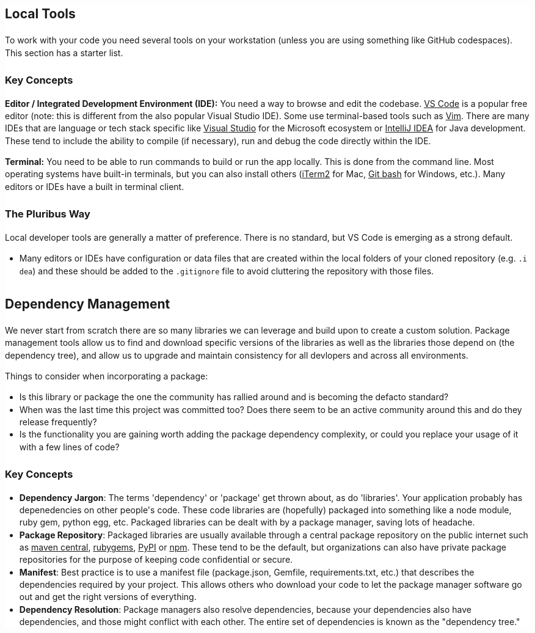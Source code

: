 
## Local Tools

To work with your code you need several tools on your workstation (unless you are using something like GitHub codespaces). This section has a starter list.

### Key Concepts

**Editor / Integrated Development Environment (IDE):** You need a way to browse and edit the codebase. [VS Code](https://code.visualstudio.com/) is a popular free editor (note: this is different from the also popular Visual Studio IDE). Some use terminal-based tools such as [Vim](https://www.vim.org/). There are many IDEs that are language or tech stack specific like [Visual Studio](https://visualstudio.microsoft.com/) for the Microsoft ecosystem or [IntelliJ IDEA](https://www.jetbrains.com/idea/) for Java development. These tend to include the ability to compile (if necessary), run and debug the code directly within the IDE.

**Terminal:** You need to be able to run commands to build or run the app locally. This is done from the command line. Most operating systems have built-in terminals, but you can also install others ([iTerm2](https://www.iterm2.com/) for Mac, [Git bash](https://gitforwindows.org/) for Windows, etc.). Many editors or IDEs have a built in terminal client.

### The Pluribus Way

Local developer tools are generally a matter of preference. There is no standard, but VS Code is emerging as a strong default.

 * Many editors or IDEs have configuration or data files that are created within the local folders of your cloned repository (e.g. `.idea`) and these should be added to the `.gitignore` file to avoid cluttering the repository with those files.

## Dependency Management

We never start from scratch there are so many libraries we can leverage and build upon to create a custom solution. Package management tools allow us to find and download specific versions of the libraries as well as the libraries those depend on (the dependency tree), and allow us to upgrade and maintain consistency for all devlopers and across all environments.  

Things to consider when incorporating a package: 

* Is this library or package the one the community has rallied around and is becoming the defacto standard? 
* When was the last time this project was committed too? Does there seem to be an active community around this and do they release frequently?
* Is the functionality you are gaining worth adding the package dependency complexity, or could you replace your usage of it with a few lines of code?

### Key Concepts

* __Dependency Jargon__: The terms 'dependency' or 'package' get thrown about, as do 'libraries'. Your application probably has depenedencies on other people's code. These code libraries are (hopefully) packaged into something like a node module, ruby gem, python egg, etc. Packaged libraries can be dealt with by a package manager, saving lots of headache.
* __Package Repository__: Packaged libraries are usually available through a central package repository on the public internet such as [maven central](https://search.maven.org/), [rubygems](https://rubygems.org/), [PyPI](https://pypi.org/) or [npm](https://www.npmjs.com/). These tend to be the default, but organizations can also have private package repositories for the purpose of keeping code confidential or secure. 
* __Manifest__: Best practice is to use a manifest file (package.json, Gemfile, requirements.txt, etc.) that describes the dependencies required by your project. This allows others who download your code to let the package manager software go out and get the right versions of everything. 
* __Dependency Resolution__: Package managers also resolve dependencies, because your dependencies also have dependencies, and those might conflict with each other. The entire set of dependencies is known as the "dependency tree." 